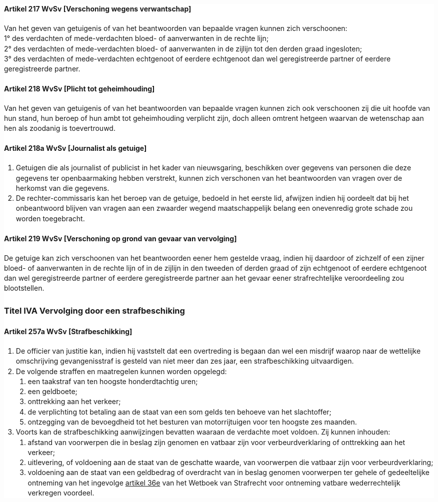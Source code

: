 #### Artikel 217 WvSv [Verschoning wegens verwantschap]

Van het geven van getuigenis of van het beantwoorden van bepaalde vragen kunnen zich verschoonen:  
1°    des verdachten of mede-verdachten bloed- of aanverwanten in de rechte lijn;  
2°    des verdachten of mede-verdachten bloed- of aanverwanten in de zijlijn tot den derden graad ingesloten;  
3°    des verdachten of mede-verdachten echtgenoot of eerdere echtgenoot dan wel geregistreerde partner of eerdere geregistreerde partner.

#### Artikel 218 WvSv [Plicht tot geheimhouding]

Van het geven van getuigenis of van het beantwoorden van bepaalde vragen kunnen zich ook verschoonen zij die uit hoofde van hun stand, hun beroep of hun ambt tot geheimhouding verplicht zijn, doch alleen omtrent hetgeen waarvan de wetenschap aan hen als zoodanig is toevertrouwd.

#### Artikel 218a WvSv [Journalist als getuige]

1. Getuigen die als journalist of publicist in het kader van nieuwsgaring, beschikken over gegevens van personen die deze gegevens ter openbaarmaking hebben verstrekt, kunnen zich verschonen van het beantwoorden van vragen over de herkomst van die gegevens.
2. De rechter-commissaris kan het beroep van de getuige, bedoeld in het eerste lid, afwijzen indien hij oordeelt dat bij het onbeantwoord blijven van vragen aan een zwaarder wegend maatschappelijk belang een onevenredig grote schade zou worden toegebracht.

#### Artikel 219 WvSv [Verschoning op grond van gevaar van vervolging]

De getuige kan zich verschoonen van het beantwoorden eener hem gestelde vraag, indien hij daardoor of zichzelf of een zijner bloed- of aanverwanten in de rechte lijn of in de zijlijn in den tweeden of derden graad of zijn echtgenoot of eerdere echtgenoot dan wel geregistreerde partner of eerdere geregistreerde partner aan het gevaar eener strafrechtelijke veroordeeling zou blootstellen.

### Titel IVA Vervolging door een strafbeschiking

#### Artikel 257a WvSv [Strafbeschikking]

1. De officier van justitie kan, indien hij vaststelt dat een overtreding is begaan dan wel een misdrijf waarop naar de wettelijke omschrijving gevangenisstraf is gesteld van niet meer dan zes jaar, een strafbeschikking uitvaardigen.
2. De volgende straffen en maatregelen kunnen worden opgelegd:
    1. een taakstraf van ten hoogste honderdtachtig uren;
    2. een geldboete;
    3. onttrekking aan het verkeer;
    4. de verplichting tot betaling aan de staat van een som gelds ten behoeve van het slachtoffer;
    5. ontzegging van de bevoegdheid tot het besturen van motorrijtuigen voor ten hoogste zes maanden.
3. Voorts kan de strafbeschikking aanwijzingen bevatten waaraan de verdachte moet voldoen. Zij kunnen inhouden:
    1. afstand van voorwerpen die in beslag zijn genomen en vatbaar zijn voor verbeurdverklaring of onttrekking aan het verkeer;
    2. uitlevering, of voldoening aan de staat van de geschatte waarde, van voorwerpen die vatbaar zijn voor verbeurdverklaring;
    3. voldoening aan de staat van een geldbedrag of overdracht van in beslag genomen voorwerpen ter gehele of gedeeltelijke ontneming van het ingevolge [artikel 36e](wetboek-van-strafrecht.md#artikel-36e-wvsr-ontneming-wederrechtelijk-verkregen-voordeel) van het Wetboek van Strafrecht voor ontneming vatbare wederrechtelijk verkregen voordeel.
